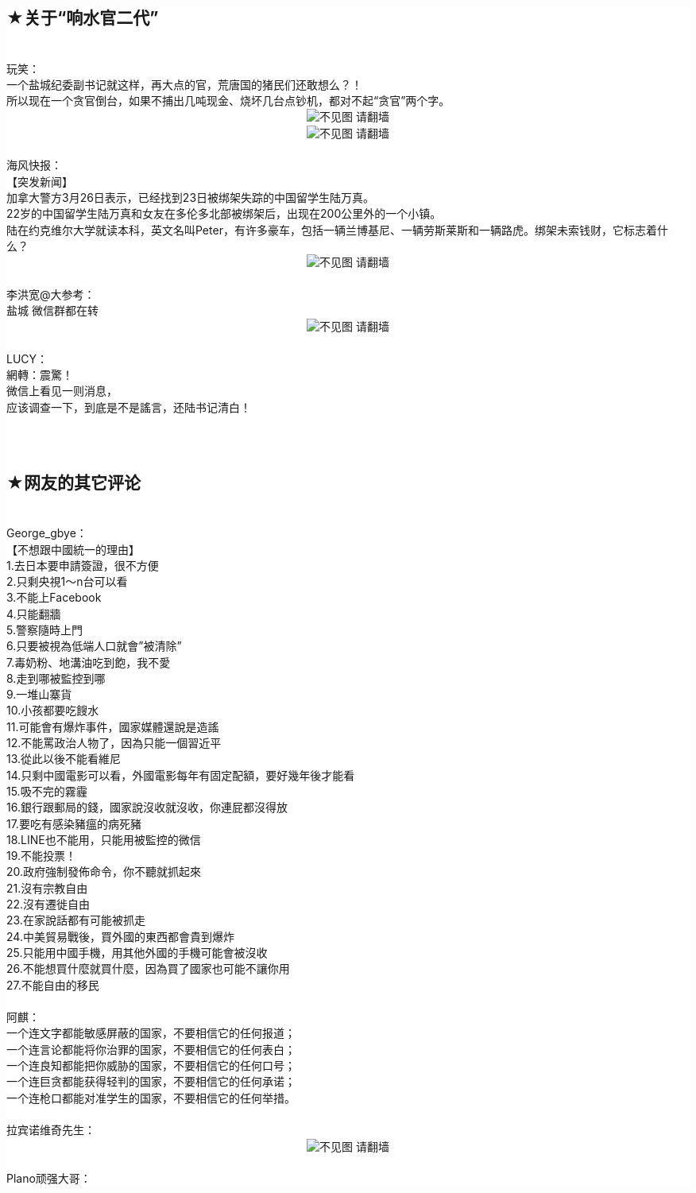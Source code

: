 <h2>★关于“响水官二代”</h2><br/>
玩笑：<br/>
一个盐城纪委副书记就这样，再大点的官，荒唐国的猪民们还敢想么？！<br/>
所以现在一个贪官倒台，如果不捕出几吨现金、烧坏几台点钞机，都对不起“贪官”两个字。<br/>
<center><img alt="不见图 请翻墙" src="images/aYwF4tfMs2SJeDjEWwbYLJflw8vRmoXJ30e4wGUZOBM1Pq--P6UbdldfCPDK5J_XVdkglPiTp513GGTqwlaz813UlRmOAtMFLVptHz5NdXYfmEhoZZFFVVjzGB86gs6HbDZHe19vDEs"/></center><center><img alt="不见图 请翻墙" src="images/poh4whsCYqruMUYoJu7KpOsIuzvk0cXnKlKAF4DCutmg_6MdFIVwGx7YwUEyusPTGCkxaxLa0vH2fFiv3d5SmE6E3MP8cGp3Lj1K54lWta9EgTuboAstBRgtKaXSBj4FaWpg2omJyig"/></center><br/>
海风快报：<br/>
【突发新闻】<br/>
加拿大警方3月26日表示，已经找到23日被绑架失踪的中国留学生陆万真。<br/>
22岁的中国留学生陆万真和女友在多伦多北部被绑架后，出现在200公里外的一个小镇。<br/>
陆在约克维尔大学就读本科，英文名叫Peter，有许多豪车，包括一辆兰博基尼、一辆劳斯莱斯和一辆路虎。绑架未索钱财，它标志着什么？<br/>
<center><img alt="不见图 请翻墙" src="images/FzOszPUHUjwJCKam3Y6MoAi8lz0_xK0j_XQeHUcYEluDtIKg2SxgKyJ1Y4npXeMAqWsjGCYKzxEH4In9Pz2Go_YTTqKP2olHy5TbfjKnwgwzyayystzhDUSh-9zJ9v-v6eBCcmWvv8s"/></center><br/>
李洪宽@大参考：<br/>
盐城 微信群都在转<br/>
<center><img alt="不见图 请翻墙" src="images/g-aaz4iMJUPLyWK6MBG09QgQkGZMasaB5lFWCIn560OenqePAptRT1VvafT44vAt557SbBbT7HaBl8chjRP7M-J0rb2WUTDYGiaKZqr3IGxtjZBaFxsLm383MPbOt6BBNkpT_7dnECo"/></center><br/>
LUCY：<br/>
網轉：震驚！<br/>
微信上看见一则消息，<br/>
应该调查一下，到底是不是謠言，还陆书记清白！<br/>
<br/>
<br/>
<h2>★网友的其它评论</h2><br/>
George_gbye：<br/>
【不想跟中國統一的理由】<br/>
1.去日本要申請簽證，很不方便<br/>
2.只剩央視1～n台可以看<br/>
3.不能上Facebook<br/>
4.只能翻牆<br/>
5.警察隨時上門<br/>
6.只要被視為低端人口就會”被清除”<br/>
7.毒奶粉、地溝油吃到飽，我不愛<br/>
8.走到哪被監控到哪<br/>
9.一堆山寨貨<br/>
10.小孩都要吃餿水<br/>
11.可能會有爆炸事件，國家媒體還說是造謠<br/>
12.不能罵政治人物了，因為只能一個習近平<br/>
13.從此以後不能看維尼<br/>
14.只剩中國電影可以看，外國電影每年有固定配額，要好幾年後才能看<br/>
15.吸不完的霧霾<br/>
16.銀行跟郵局的錢，國家說沒收就沒收，你連屁都沒得放<br/>
17.要吃有感染豬瘟的病死豬<br/>
18.LINE也不能用，只能用被監控的微信<br/>
19.不能投票！<br/>
20.政府強制發佈命令，你不聽就抓起來<br/>
21.沒有宗教自由<br/>
22.沒有遷徙自由<br/>
23.在家說話都有可能被抓走<br/>
24.中美貿易戰後，買外國的東西都會貴到爆炸<br/>
25.只能用中國手機，用其他外國的手機可能會被沒收<br/>
26.不能想買什麼就買什麼，因為買了國家也可能不讓你用<br/>
27.不能自由的移民<br/>
<br/>
阿麒：<br/>
一个连文字都能敏感屏蔽的国家，不要相信它的任何报道；<br/>
一个连言论都能将你治罪的国家，不要相信它的任何表白；<br/>
一个连良知都能把你威胁的国家，不要相信它的任何口号；<br/>
一个连巨贪都能获得轻判的国家，不要相信它的任何承诺；<br/>
一个连枪口都能对准学生的国家，不要相信它的任何举措。<br/>
<br/>
拉宾诺维奇先生：<br/>
<center><img alt="不见图 请翻墙" src="images/Jms3tipUaB-dsEgxaVRz7Qi_txCIwytI9-u98eUjLOTD7YEAj1vm_WWtbu1eXyifszu_rdp4ipX94UG-oCMJbepi5DkhgDoSAI3H-0dHPkdz7nRJ0nUqN7LS_DacYUaocBJz2QcdkwM"/></center><br/>
Plano顽强大哥：<br/>